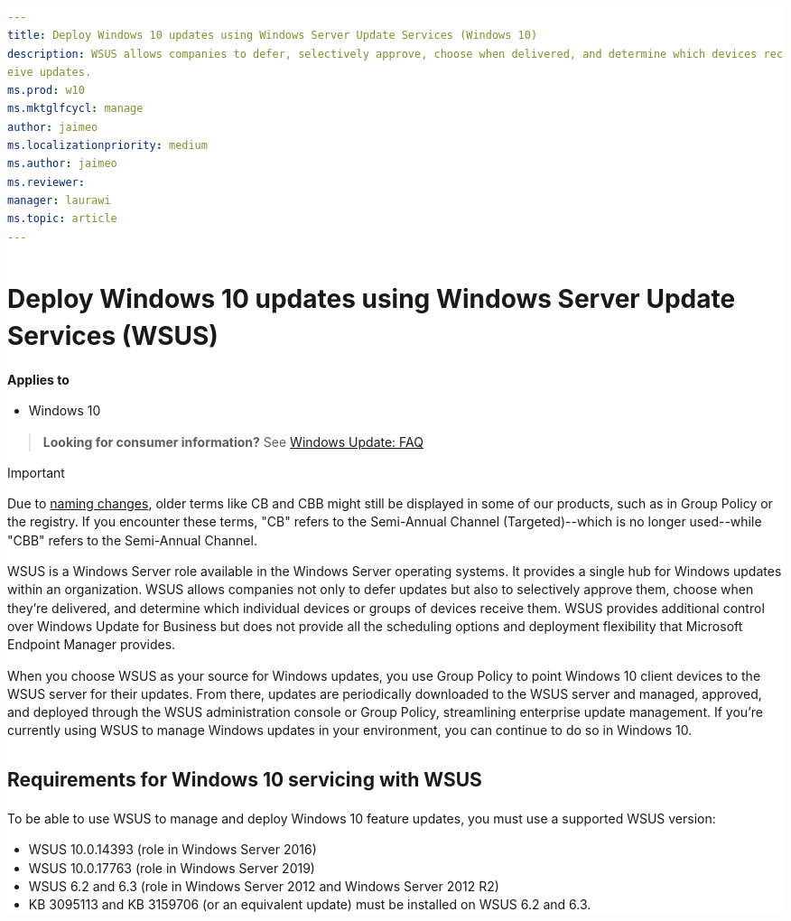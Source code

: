 ```yaml
---
title: Deploy Windows 10 updates using Windows Server Update Services (Windows 10)
description: WSUS allows companies to defer, selectively approve, choose when delivered, and determine which devices receive updates.
ms.prod: w10
ms.mktglfcycl: manage
author: jaimeo
ms.localizationpriority: medium
ms.author: jaimeo
ms.reviewer: 
manager: laurawi
ms.topic: article
---
```


# Deploy Windows 10 updates using Windows Server Update Services (WSUS)


**Applies to**

- Windows 10

> **Looking for consumer information?** See [Windows Update: FAQ](https://support.microsoft.com/help/12373/windows-update-faq) 

>[!IMPORTANT]
>Due to [naming changes](waas-overview.md#naming-changes), older terms like CB and CBB might still be displayed in some of our products, such as in Group Policy or the registry. If you encounter these terms, "CB" refers to the Semi-Annual Channel (Targeted)--which is no longer used--while "CBB" refers to the Semi-Annual Channel.


WSUS is a Windows Server role available in the Windows Server operating systems. It provides a single hub for Windows updates within an organization. WSUS allows companies not only to defer updates but also to selectively approve them, choose when they’re delivered, and determine which individual devices or groups of devices receive them. WSUS provides additional control over Windows Update for Business but does not provide all the scheduling options and deployment flexibility that Microsoft Endpoint Manager provides.

When you choose WSUS as your source for Windows updates, you use Group Policy to point Windows 10 client devices to the WSUS server for their updates. From there, updates are periodically downloaded to the WSUS server and managed, approved, and deployed through the WSUS administration console or Group Policy, streamlining enterprise update management. If you’re currently using WSUS to manage Windows updates in your environment, you can continue to do so in Windows 10. 



## Requirements for Windows 10 servicing with WSUS

To be able to use WSUS to manage and deploy Windows 10 feature updates, you must use a supported WSUS version: 
- WSUS 10.0.14393 (role in Windows Server 2016)
- WSUS 10.0.17763 (role in Windows Server 2019) 
- WSUS 6.2 and 6.3 (role in Windows Server 2012 and Windows Server 2012 R2)
- KB 3095113 and KB 3159706 (or an equivalent update) must be installed on WSUS 6.2 and 6.3.
